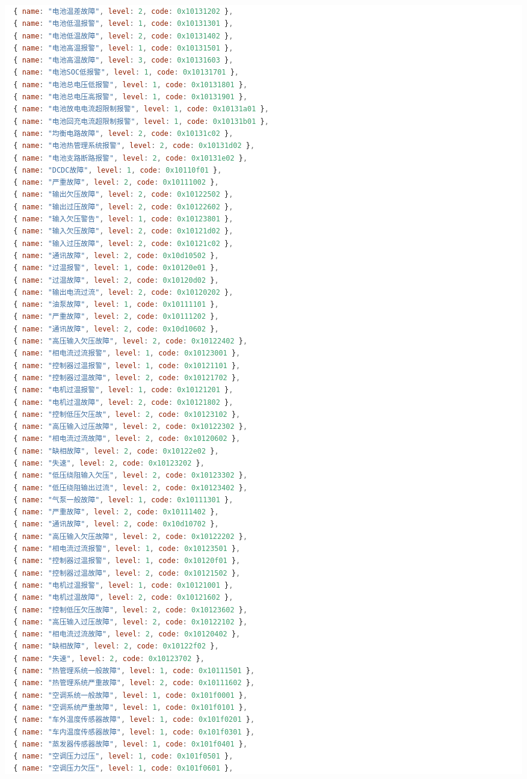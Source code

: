 ```js
  { name: "电池温差故障", level: 2, code: 0x10131202 },
  { name: "电池低温报警", level: 1, code: 0x10131301 },
  { name: "电池低温故障", level: 2, code: 0x10131402 },
  { name: "电池高温报警", level: 1, code: 0x10131501 },
  { name: "电池高温故障", level: 3, code: 0x10131603 },
  { name: "电池SOC低报警", level: 1, code: 0x10131701 },
  { name: "电池总电压低报警", level: 1, code: 0x10131801 },
  { name: "电池总电压高报警", level: 1, code: 0x10131901 },
  { name: "电池放电电流超限制报警", level: 1, code: 0x10131a01 },
  { name: "电池回充电流超限制报警", level: 1, code: 0x10131b01 },
  { name: "均衡电路故障", level: 2, code: 0x10131c02 },
  { name: "电池热管理系统报警", level: 2, code: 0x10131d02 },
  { name: "电池支路断路报警", level: 2, code: 0x10131e02 },
  { name: "DCDC故障", level: 1, code: 0x10110f01 },
  { name: "严重故障", level: 2, code: 0x10111002 },
  { name: "输出欠压故障", level: 2, code: 0x10122502 },
  { name: "输出过压故障", level: 2, code: 0x10122602 },
  { name: "输入欠压警告", level: 1, code: 0x10123801 },
  { name: "输入欠压故障", level: 2, code: 0x10121d02 },
  { name: "输入过压故障", level: 2, code: 0x10121c02 },
  { name: "通讯故障", level: 2, code: 0x10d10502 },
  { name: "过温报警", level: 1, code: 0x10120e01 },
  { name: "过温故障", level: 2, code: 0x10120d02 },
  { name: "输出电流过流", level: 2, code: 0x10120202 },
  { name: "油泵故障", level: 1, code: 0x10111101 },
  { name: "严重故障", level: 2, code: 0x10111202 },
  { name: "通讯故障", level: 2, code: 0x10d10602 },
  { name: "高压输入欠压故障", level: 2, code: 0x10122402 },
  { name: "相电流过流报警", level: 1, code: 0x10123001 },
  { name: "控制器过温报警", level: 1, code: 0x10121101 },
  { name: "控制器过温故障", level: 2, code: 0x10121702 },
  { name: "电机过温报警", level: 1, code: 0x10121201 },
  { name: "电机过温故障", level: 2, code: 0x10121802 },
  { name: "控制低压欠压故", level: 2, code: 0x10123102 },
  { name: "高压输入过压故障", level: 2, code: 0x10122302 },
  { name: "相电流过流故障", level: 2, code: 0x10120602 },
  { name: "缺相故障", level: 2, code: 0x10122e02 },
  { name: "失速", level: 2, code: 0x10123202 },
  { name: "低压绕阻输入欠压", level: 2, code: 0x10123302 },
  { name: "低压绕阻输出过流", level: 2, code: 0x10123402 },
  { name: "气泵一般故障", level: 1, code: 0x10111301 },
  { name: "严重故障", level: 2, code: 0x10111402 },
  { name: "通讯故障", level: 2, code: 0x10d10702 },
  { name: "高压输入欠压故障", level: 2, code: 0x10122202 },
  { name: "相电流过流报警", level: 1, code: 0x10123501 },
  { name: "控制器过温报警", level: 1, code: 0x10120f01 },
  { name: "控制器过温故障", level: 2, code: 0x10121502 },
  { name: "电机过温报警", level: 1, code: 0x10121001 },
  { name: "电机过温故障", level: 2, code: 0x10121602 },
  { name: "控制低压欠压故障", level: 2, code: 0x10123602 },
  { name: "高压输入过压故障", level: 2, code: 0x10122102 },
  { name: "相电流过流故障", level: 2, code: 0x10120402 },
  { name: "缺相故障", level: 2, code: 0x10122f02 },
  { name: "失速", level: 2, code: 0x10123702 },
  { name: "热管理系统一般故障", level: 1, code: 0x10111501 },
  { name: "热管理系统严重故障", level: 2, code: 0x10111602 },
  { name: "空调系统一般故障", level: 1, code: 0x101f0001 },
  { name: "空调系统严重故障", level: 1, code: 0x101f0101 },
  { name: "车外温度传感器故障", level: 1, code: 0x101f0201 },
  { name: "车内温度传感器故障", level: 1, code: 0x101f0301 },
  { name: "蒸发器传感器故障", level: 1, code: 0x101f0401 },
  { name: "空调压力过压", level: 1, code: 0x101f0501 },
  { name: "空调压力欠压", level: 1, code: 0x101f0601 },
```